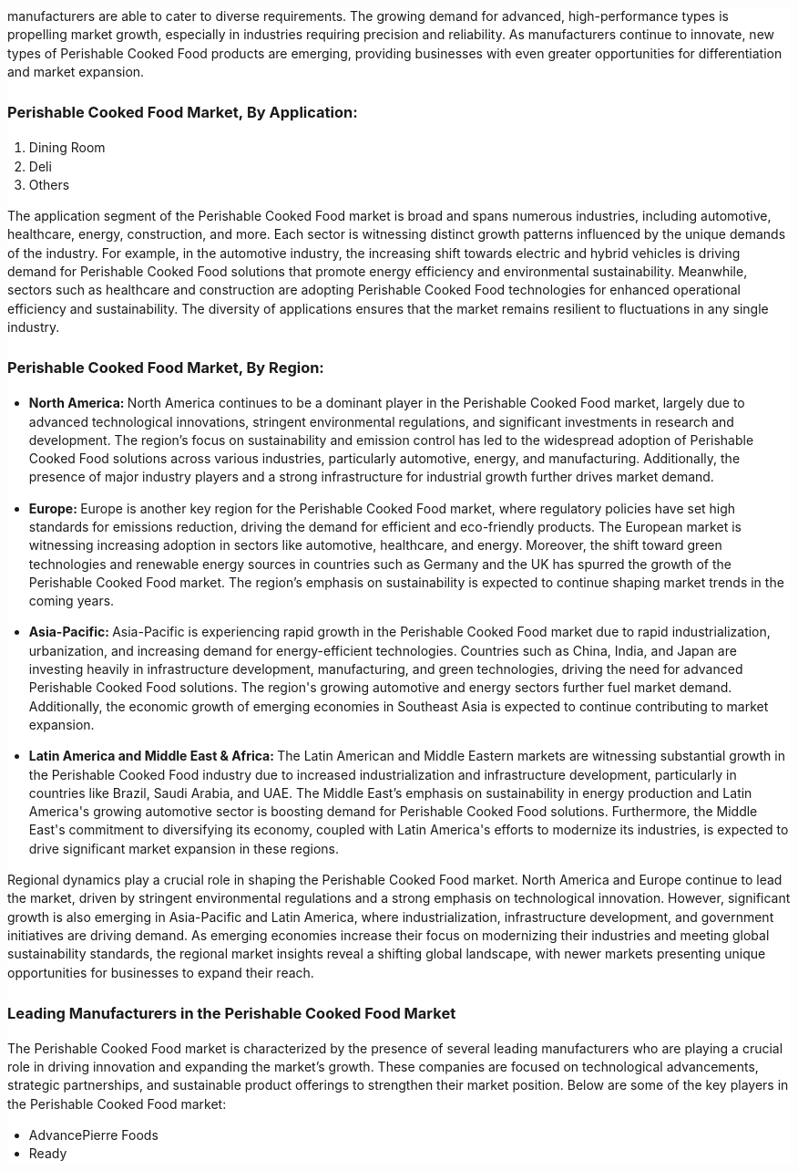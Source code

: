 manufacturers are able to cater to diverse requirements. The growing demand for advanced, high-performance types is propelling market growth, especially in industries requiring precision and reliability. As manufacturers continue to innovate, new types of Perishable Cooked Food products are emerging, providing businesses with even greater opportunities for differentiation and market expansion.</p><h3>Perishable Cooked Food Market,&nbsp;By Application:</h3><ol><li>Dining Room<li> Deli<li> Others</li></ol><p>The application segment of the Perishable Cooked Food market is broad and spans numerous industries, including automotive, healthcare, energy, construction, and more. Each sector is witnessing distinct growth patterns influenced by the unique demands of the industry. For example, in the automotive industry, the increasing shift towards electric and hybrid vehicles is driving demand for Perishable Cooked Food solutions that promote energy efficiency and environmental sustainability. Meanwhile, sectors such as healthcare and construction are adopting Perishable Cooked Food technologies for enhanced operational efficiency and sustainability. The diversity of applications ensures that the market remains resilient to fluctuations in any single industry.</p><h3>Perishable Cooked Food Market, By Region:</h3><ul><li><p><strong>North America:&nbsp;</strong>North America continues to be a dominant player in the Perishable Cooked Food market, largely due to advanced technological innovations, stringent environmental regulations, and significant investments in research and development. The region&rsquo;s focus on sustainability and emission control has led to the widespread adoption of Perishable Cooked Food solutions across various industries, particularly automotive, energy, and manufacturing. Additionally, the presence of major industry players and a strong infrastructure for industrial growth further drives market demand.</p></li><li><p><strong><strong>Europe:&nbsp;</strong></strong>Europe is another key region for the Perishable Cooked Food market, where regulatory policies have set high standards for emissions reduction, driving the demand for efficient and eco-friendly products. The European market is witnessing increasing adoption in sectors like automotive, healthcare, and energy. Moreover, the shift toward green technologies and renewable energy sources in countries such as Germany and the UK has spurred the growth of the Perishable Cooked Food market. The region&rsquo;s emphasis on sustainability is expected to continue shaping market trends in the coming years.</p></li><li><p><strong><strong>Asia-Pacific:&nbsp;</strong></strong>Asia-Pacific is experiencing rapid growth in the Perishable Cooked Food market due to rapid industrialization, urbanization, and increasing demand for energy-efficient technologies. Countries such as China, India, and Japan are investing heavily in infrastructure development, manufacturing, and green technologies, driving the need for advanced Perishable Cooked Food solutions. The region's growing automotive and energy sectors further fuel market demand. Additionally, the economic growth of emerging economies in Southeast Asia is expected to continue contributing to market expansion.</p></li><li><p><strong><strong>Latin America and Middle East &amp; Africa:&nbsp;</strong></strong>The Latin American and Middle Eastern markets are witnessing substantial growth in the Perishable Cooked Food industry due to increased industrialization and infrastructure development, particularly in countries like Brazil, Saudi Arabia, and UAE. The Middle East&rsquo;s emphasis on sustainability in energy production and Latin America's growing automotive sector is boosting demand for Perishable Cooked Food solutions. Furthermore, the Middle East's commitment to diversifying its economy, coupled with Latin America's efforts to modernize its industries, is expected to drive significant market expansion in these regions.</p></li></ul><p>Regional dynamics play a crucial role in shaping the Perishable Cooked Food market. North America and Europe continue to lead the market, driven by stringent environmental regulations and a strong emphasis on technological innovation. However, significant growth is also emerging in Asia-Pacific and Latin America, where industrialization, infrastructure development, and government initiatives are driving demand. As emerging economies increase their focus on modernizing their industries and meeting global sustainability standards, the regional market insights reveal a shifting global landscape, with newer markets presenting unique opportunities for businesses to expand their reach.</p><h3><strong>Leading Manufacturers in the Perishable Cooked Food Market</strong></h3><p>The Perishable Cooked Food market is characterized by the presence of several leading manufacturers who are playing a crucial role in driving innovation and expanding the market&rsquo;s growth. These companies are focused on technological advancements, strategic partnerships, and sustainable product offerings to strengthen their market position. Below are some of the key players in the Perishable Cooked Food market:</p></div><div class="article-main__content" data-test-id="publishing-text-block"><ul><li><span class="">AdvancePierre Foods<li>Ready